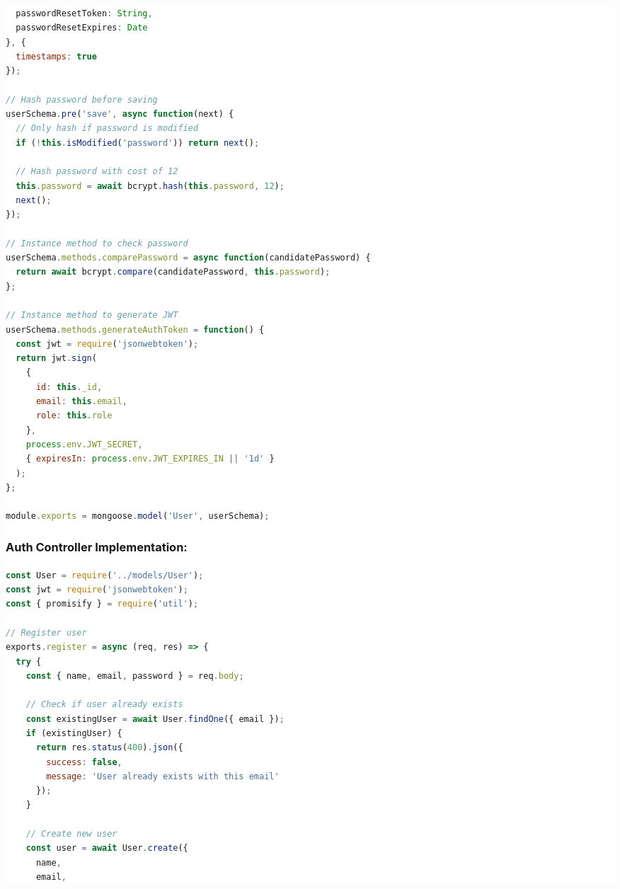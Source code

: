 ```javascript
  passwordResetToken: String,
  passwordResetExpires: Date
}, {
  timestamps: true
});

// Hash password before saving
userSchema.pre('save', async function(next) {
  // Only hash if password is modified
  if (!this.isModified('password')) return next();
  
  // Hash password with cost of 12
  this.password = await bcrypt.hash(this.password, 12);
  next();
});

// Instance method to check password
userSchema.methods.comparePassword = async function(candidatePassword) {
  return await bcrypt.compare(candidatePassword, this.password);
};

// Instance method to generate JWT
userSchema.methods.generateAuthToken = function() {
  const jwt = require('jsonwebtoken');
  return jwt.sign(
    { 
      id: this._id,
      email: this.email,
      role: this.role
    },
    process.env.JWT_SECRET,
    { expiresIn: process.env.JWT_EXPIRES_IN || '1d' }
  );
};

module.exports = mongoose.model('User', userSchema);
```

### **Auth Controller Implementation:**

```javascript
const User = require('../models/User');
const jwt = require('jsonwebtoken');
const { promisify } = require('util');

// Register user
exports.register = async (req, res) => {
  try {
    const { name, email, password } = req.body;

    // Check if user already exists
    const existingUser = await User.findOne({ email });
    if (existingUser) {
      return res.status(400).json({
        success: false,
        message: 'User already exists with this email'
      });
    }

    // Create new user
    const user = await User.create({
      name,
      email,
```